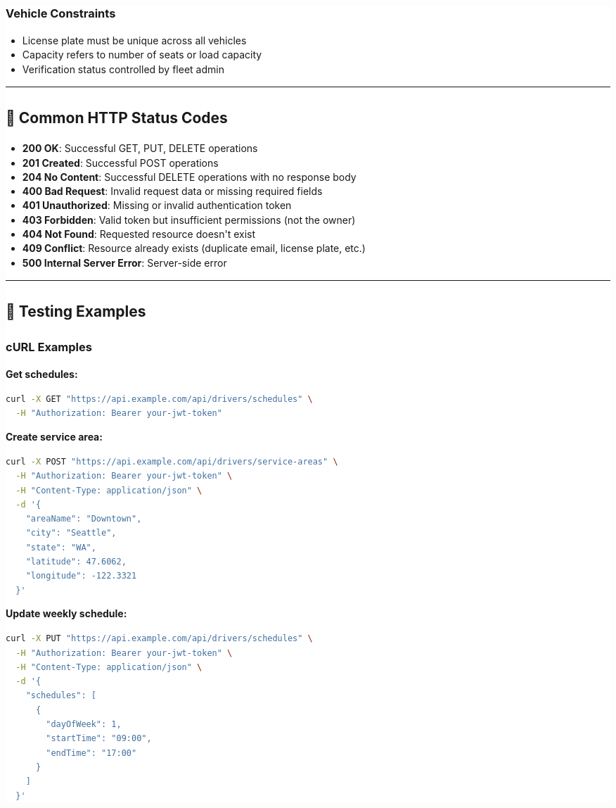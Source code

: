 ### Vehicle Constraints
- License plate must be unique across all vehicles
- Capacity refers to number of seats or load capacity
- Verification status controlled by fleet admin

---

## 🔧 Common HTTP Status Codes

- **200 OK**: Successful GET, PUT, DELETE operations
- **201 Created**: Successful POST operations
- **204 No Content**: Successful DELETE operations with no response body
- **400 Bad Request**: Invalid request data or missing required fields
- **401 Unauthorized**: Missing or invalid authentication token
- **403 Forbidden**: Valid token but insufficient permissions (not the owner)
- **404 Not Found**: Requested resource doesn't exist
- **409 Conflict**: Resource already exists (duplicate email, license plate, etc.)
- **500 Internal Server Error**: Server-side error

---

## 🧪 Testing Examples

### cURL Examples

**Get schedules:**
```bash
curl -X GET "https://api.example.com/api/drivers/schedules" \
  -H "Authorization: Bearer your-jwt-token"
```

**Create service area:**
```bash
curl -X POST "https://api.example.com/api/drivers/service-areas" \
  -H "Authorization: Bearer your-jwt-token" \
  -H "Content-Type: application/json" \
  -d '{
    "areaName": "Downtown",
    "city": "Seattle",
    "state": "WA",
    "latitude": 47.6062,
    "longitude": -122.3321
  }'
```

**Update weekly schedule:**
```bash
curl -X PUT "https://api.example.com/api/drivers/schedules" \
  -H "Authorization: Bearer your-jwt-token" \
  -H "Content-Type: application/json" \
  -d '{
    "schedules": [
      {
        "dayOfWeek": 1,
        "startTime": "09:00",
        "endTime": "17:00"
      }
    ]
  }'
```
